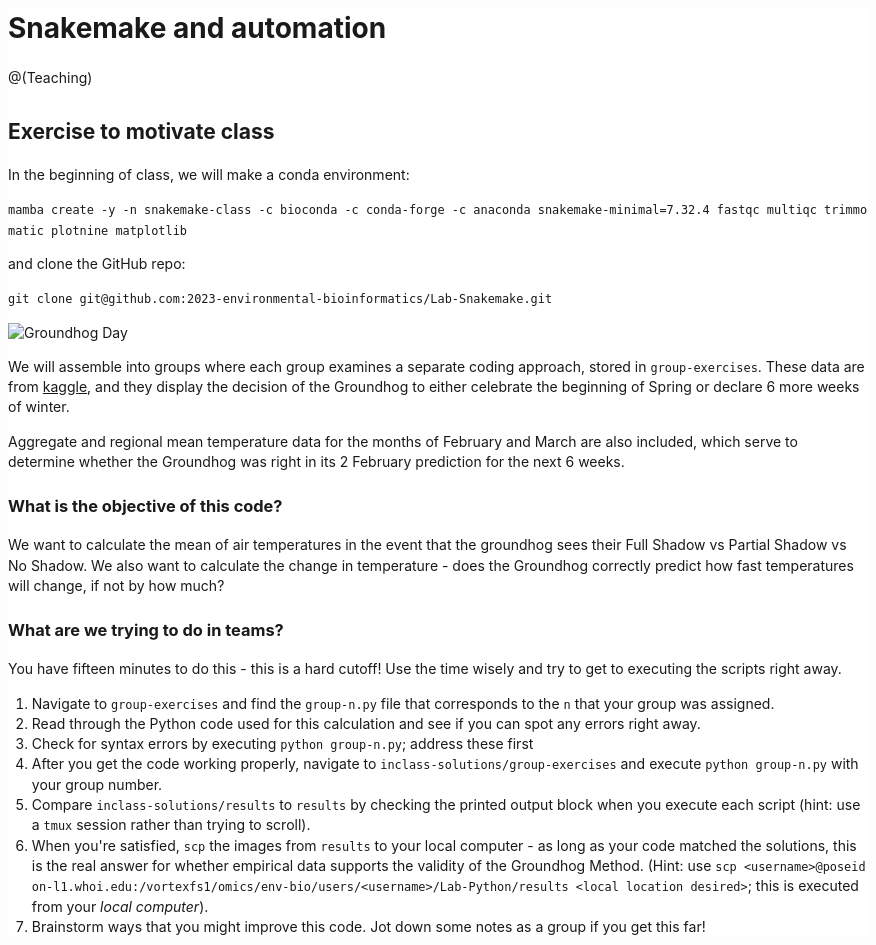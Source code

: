 # Snakemake and automation
@(Teaching)

## Exercise to motivate class

In the beginning of class, we will make a conda environment: 
```
mamba create -y -n snakemake-class -c bioconda -c conda-forge -c anaconda snakemake-minimal=7.32.4 fastqc multiqc trimmomatic plotnine matplotlib
```

and clone the GitHub repo:

```
git clone git@github.com:2023-environmental-bioinformatics/Lab-Snakemake.git
```

![Groundhog Day](./images/groundhog.gif)

We will assemble into groups where each group examines a separate coding approach, stored in `group-exercises`. These data are from [kaggle](https://www.kaggle.com/datasets/groundhogclub/groundhog-day/), and they display the decision of the Groundhog to either celebrate the beginning of Spring or declare 6 more weeks of winter. 

Aggregate and regional mean temperature data for the months of February and March are also included, which serve to determine whether the Groundhog was right in its 2 February prediction for the next 6 weeks. 

### What is the objective of this code?

We want to calculate the mean of air temperatures in the event that the groundhog sees their Full Shadow vs Partial Shadow vs No Shadow. We also want to calculate the change in temperature - does the Groundhog correctly predict how fast temperatures will change, if not by how much?

### What are we trying to do in teams?

You have fifteen minutes to do this - this is a hard cutoff! Use the time wisely and try to get to executing the scripts right away.

1. Navigate to `group-exercises` and find the `group-n.py` file that corresponds to the `n` that your group was assigned.
2. Read through the Python code used for this calculation and see if you can spot any errors right away.
3. Check for syntax errors by executing `python group-n.py`; address these first
4. After you get the code working properly, navigate to `inclass-solutions/group-exercises` and execute `python group-n.py` with your group number.
5. Compare `inclass-solutions/results` to `results` by checking the printed output block when you execute each script (hint: use a `tmux` session rather than trying to scroll).
6. When you're satisfied, `scp` the images from `results` to your local computer - as long as your code matched the solutions, this is the real answer for whether empirical data supports the validity of the Groundhog Method. (Hint: use `scp <username>@poseidon-l1.whoi.edu:/vortexfs1/omics/env-bio/users/<username>/Lab-Python/results <local location desired>`; this is executed from your _local computer_).
7. Brainstorm ways that you might improve this code. Jot down some notes as a group if you get this far! 
